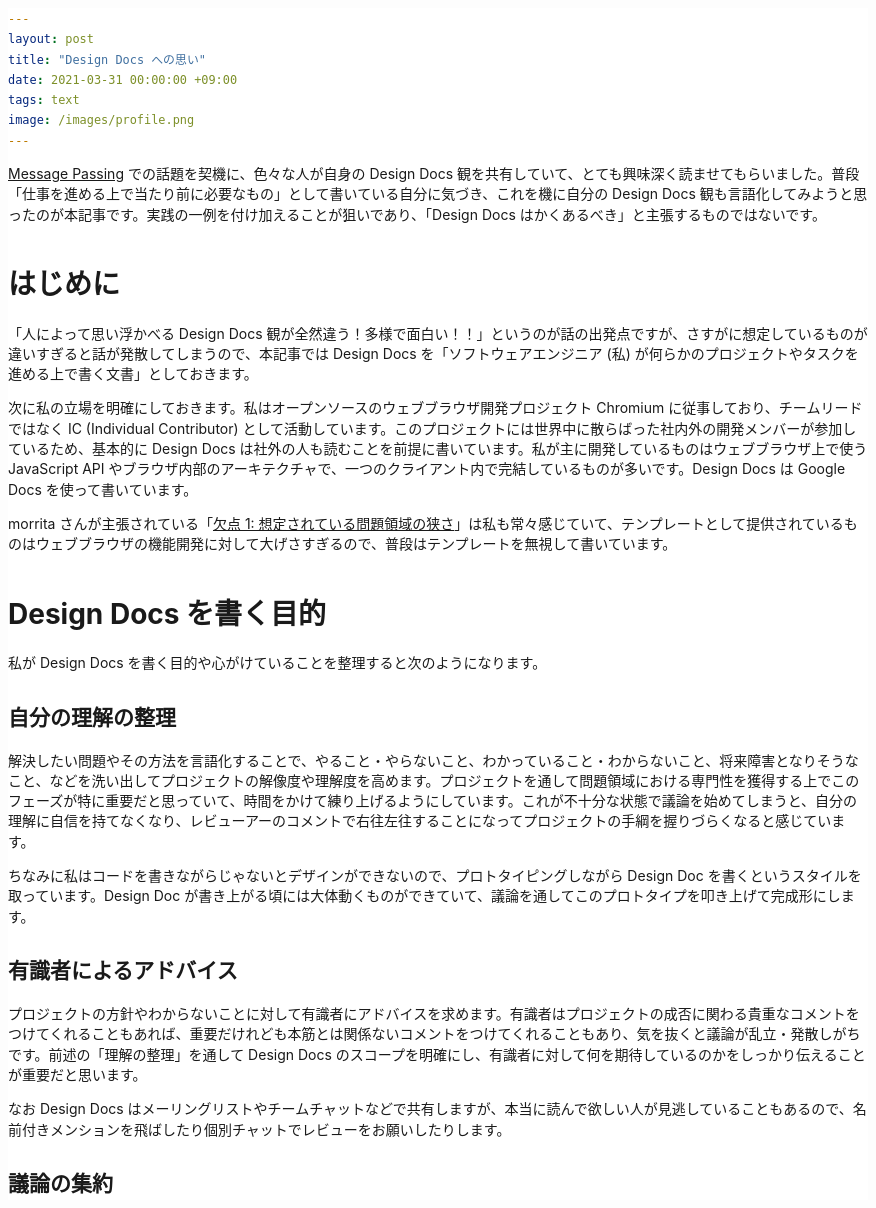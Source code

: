 ```yaml
---
layout: post
title: "Design Docs への思い"
date: 2021-03-31 00:00:00 +09:00
tags: text
image: /images/profile.png
---
```


[Message Passing](https://messagepassing.github.io/011-designdocs/) での話題を契機に、色々な人が自身の Design Docs 観を共有していて、とても興味深く読ませてもらいました。普段「仕事を進める上で当たり前に必要なもの」として書いている自分に気づき、これを機に自分の Design Docs 観も言語化してみようと思ったのが本記事です。実践の一例を付け加えることが狙いであり、「Design Docs はかくあるべき」と主張するものではないです。

# はじめに

「人によって思い浮かべる Design Docs 観が全然違う！多様で面白い！！」というのが話の出発点ですが、さすがに想定しているものが違いすぎると話が発散してしまうので、本記事では Design Docs を「ソフトウェアエンジニア (私) が何らかのプロジェクトやタスクを進める上で書く文書」としておきます。

次に私の立場を明確にしておきます。私はオープンソースのウェブブラウザ開発プロジェクト Chromium に従事しており、チームリードではなく IC (Individual Contributor) として活動しています。このプロジェクトには世界中に散らばった社内外の開発メンバーが参加しているため、基本的に Design Docs は社外の人も読むことを前提に書いています。私が主に開発しているものはウェブブラウザ上で使う JavaScript API やブラウザ内部のアーキテクチャで、一つのクライアント内で完結しているものが多いです。Design Docs は Google Docs を使って書いています。

morrita さんが主張されている「[欠点 1: 想定されている問題領域の狭さ](https://messagepassing.github.io/011-designdocs/01-morrita/)」は私も常々感じていて、テンプレートとして提供されているものはウェブブラウザの機能開発に対して大げさすぎるので、普段はテンプレートを無視して書いています。

# Design Docs を書く目的

私が Design Docs を書く目的や心がけていることを整理すると次のようになります。

## 自分の理解の整理

解決したい問題やその方法を言語化することで、やること・やらないこと、わかっていること・わからないこと、将来障害となりそうなこと、などを洗い出してプロジェクトの解像度や理解度を高めます。プロジェクトを通して問題領域における専門性を獲得する上でこのフェーズが特に重要だと思っていて、時間をかけて練り上げるようにしています。これが不十分な状態で議論を始めてしまうと、自分の理解に自信を持てなくなり、レビューアーのコメントで右往左往することになってプロジェクトの手綱を握りづらくなると感じています。

ちなみに私はコードを書きながらじゃないとデザインができないので、プロトタイピングしながら Design Doc を書くというスタイルを取っています。Design Doc が書き上がる頃には大体動くものができていて、議論を通してこのプロトタイプを叩き上げて完成形にします。

## 有識者によるアドバイス

プロジェクトの方針やわからないことに対して有識者にアドバイスを求めます。有識者はプロジェクトの成否に関わる貴重なコメントをつけてくれることもあれば、重要だけれども本筋とは関係ないコメントをつけてくれることもあり、気を抜くと議論が乱立・発散しがちです。前述の「理解の整理」を通して Design Docs のスコープを明確にし、有識者に対して何を期待しているのかをしっかり伝えることが重要だと思います。

なお Design Docs はメーリングリストやチームチャットなどで共有しますが、本当に読んで欲しい人が見逃していることもあるので、名前付きメンションを飛ばしたり個別チャットでレビューをお願いしたりします。

## 議論の集約
